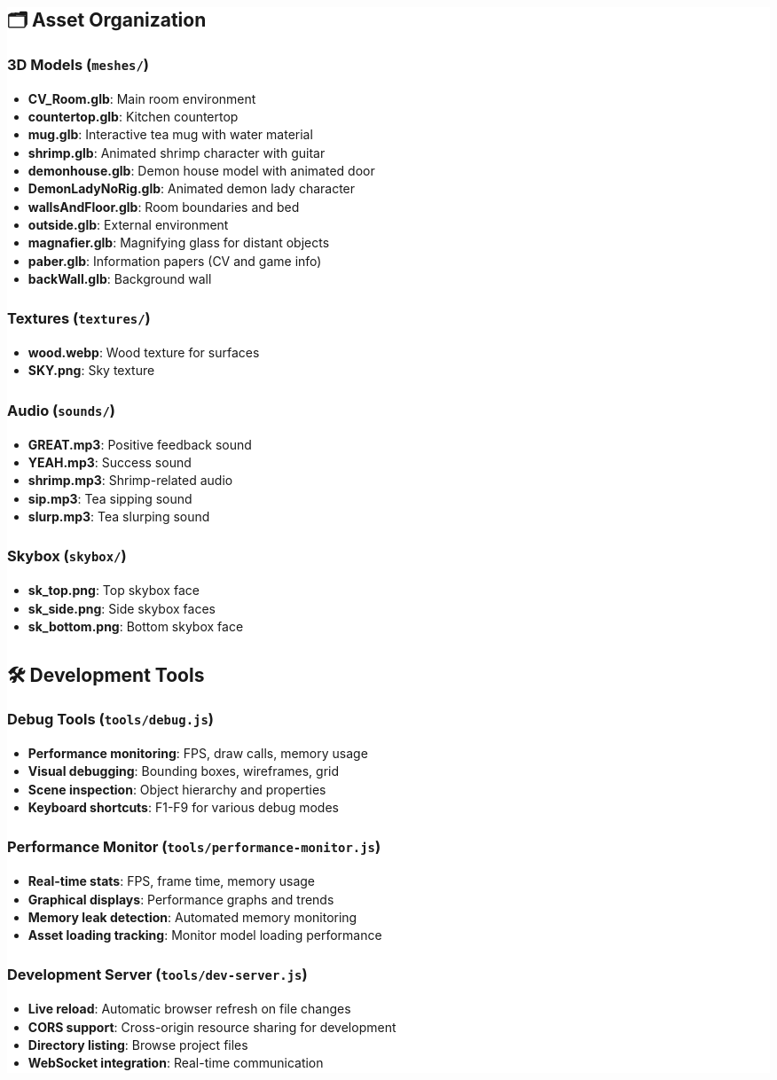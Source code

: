 ## 🗂️ Asset Organization

### 3D Models (`meshes/`)
- **CV_Room.glb**: Main room environment
- **countertop.glb**: Kitchen countertop
- **mug.glb**: Interactive tea mug with water material
- **shrimp.glb**: Animated shrimp character with guitar
- **demonhouse.glb**: Demon house model with animated door
- **DemonLadyNoRig.glb**: Animated demon lady character
- **wallsAndFloor.glb**: Room boundaries and bed
- **outside.glb**: External environment
- **magnafier.glb**: Magnifying glass for distant objects
- **paber.glb**: Information papers (CV and game info)
- **backWall.glb**: Background wall

### Textures (`textures/`)
- **wood.webp**: Wood texture for surfaces
- **SKY.png**: Sky texture

### Audio (`sounds/`)
- **GREAT.mp3**: Positive feedback sound
- **YEAH.mp3**: Success sound
- **shrimp.mp3**: Shrimp-related audio
- **sip.mp3**: Tea sipping sound
- **slurp.mp3**: Tea slurping sound

### Skybox (`skybox/`)
- **sk_top.png**: Top skybox face
- **sk_side.png**: Side skybox faces
- **sk_bottom.png**: Bottom skybox face

## 🛠️ Development Tools

### Debug Tools (`tools/debug.js`)
- **Performance monitoring**: FPS, draw calls, memory usage
- **Visual debugging**: Bounding boxes, wireframes, grid
- **Scene inspection**: Object hierarchy and properties
- **Keyboard shortcuts**: F1-F9 for various debug modes

### Performance Monitor (`tools/performance-monitor.js`)
- **Real-time stats**: FPS, frame time, memory usage
- **Graphical displays**: Performance graphs and trends
- **Memory leak detection**: Automated memory monitoring
- **Asset loading tracking**: Monitor model loading performance

### Development Server (`tools/dev-server.js`)
- **Live reload**: Automatic browser refresh on file changes
- **CORS support**: Cross-origin resource sharing for development
- **Directory listing**: Browse project files
- **WebSocket integration**: Real-time communication
